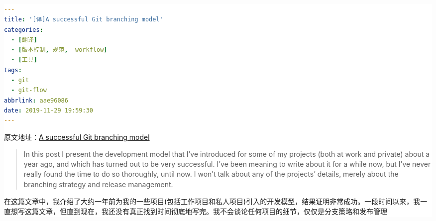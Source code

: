 ```yaml
---
title: '[译]A successful Git branching model'
categories:
  - [翻译]
  - [版本控制, 规范,  workflow]
  - [工具]
tags:
  - git
  - git-flow
abbrlink: aae96086
date: 2019-11-29 19:59:30
---
```


原文地址：[A successful Git branching model](https://nvie.com/posts/a-successful-git-branching-model/)

>In this post I present the development model that I’ve introduced for some of my projects (both at work and private) about a year ago, and which has turned out to be very successful. I’ve been meaning to write about it for a while now, but I’ve never really found the time to do so thoroughly, until now. I won’t talk about any of the projects’ details, merely about the branching strategy and release management.

在这篇文章中，我介绍了大约一年前为我的一些项目(包括工作项目和私人项目)引入的开发模型，结果证明非常成功。一段时间以来，我一直想写这篇文章，但直到现在，我还没有真正找到时间彻底地写完。我不会谈论任何项目的细节，仅仅是分支策略和发布管理
